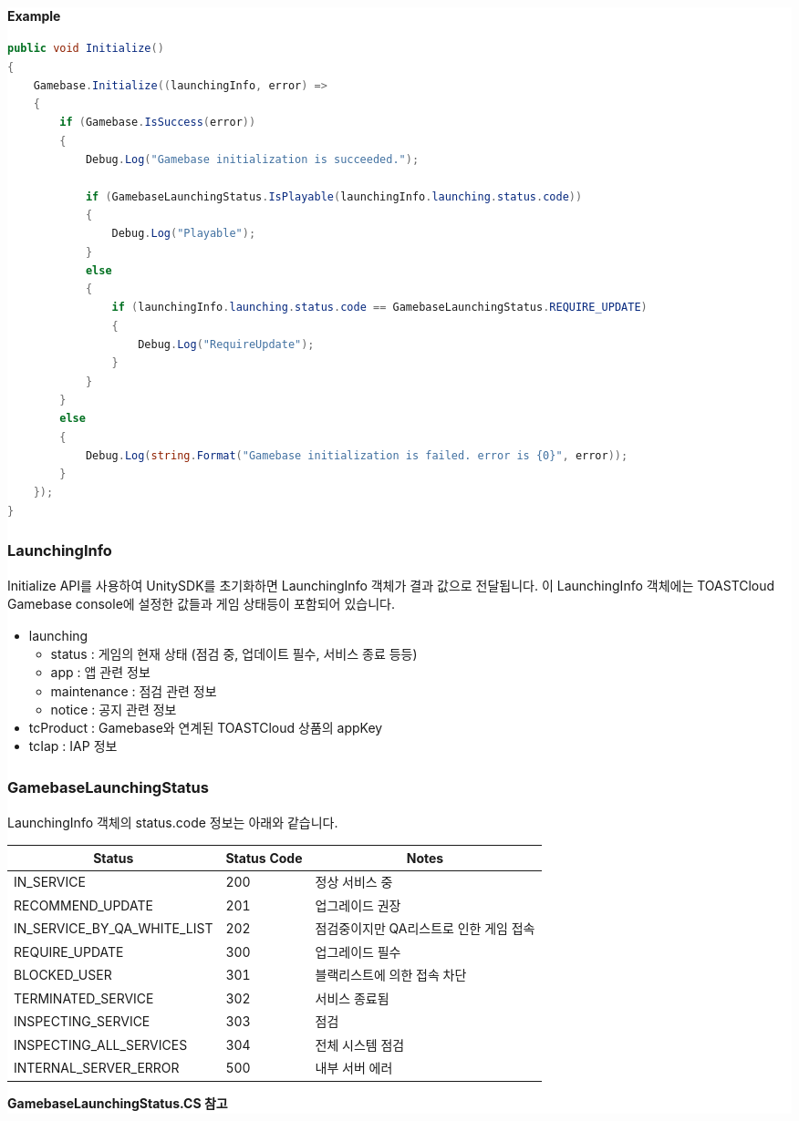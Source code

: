 **Example**

``` cs
public void Initialize()
{
    Gamebase.Initialize((launchingInfo, error) =>
    {
        if (Gamebase.IsSuccess(error))
        {
        	Debug.Log("Gamebase initialization is succeeded.");

            if (GamebaseLaunchingStatus.IsPlayable(launchingInfo.launching.status.code))
            {
                Debug.Log("Playable");
            }
            else
            {
                if (launchingInfo.launching.status.code == GamebaseLaunchingStatus.REQUIRE_UPDATE)
                {
                    Debug.Log("RequireUpdate");
                }
            }
        }
        else
        {
        	Debug.Log(string.Format("Gamebase initialization is failed. error is {0}", error));
        }
    });
}
```

### LaunchingInfo
Initialize API를 사용하여 UnitySDK를 초기화하면 LaunchingInfo 객체가 결과 값으로 전달됩니다.
이 LaunchingInfo 객체에는 TOASTCloud Gamebase console에 설정한 값들과 게임 상태등이 포함되어 있습니다.

* launching
	* status : 게임의 현재 상태 (점검 중, 업데이트 필수, 서비스 종료 등등)
	* app : 앱 관련 정보
	* maintenance : 점검 관련 정보
	* notice : 공지 관련 정보
* tcProduct : Gamebase와 연계된 TOASTCloud 상품의 appKey
* tcIap : IAP 정보

### GamebaseLaunchingStatus

LaunchingInfo 객체의 status.code 정보는 아래와 같습니다.

| Status | Status Code | Notes |
| --- | --- | --- |
| IN_SERVICE | 200 | 정상 서비스 중 |
| RECOMMEND_UPDATE | 201 | 업그레이드 권장 |
| IN_SERVICE_BY_QA_WHITE_LIST | 202 | 점검중이지만 QA리스트로 인한 게임 접속 |
| REQUIRE_UPDATE | 300 | 업그레이드 필수 |
| BLOCKED_USER | 301 | 블랙리스트에 의한 접속 차단 |
| TERMINATED_SERVICE | 302 | 서비스 종료됨 |
| INSPECTING_SERVICE | 303 | 점검 |
| INSPECTING_ALL_SERVICES | 304 | 전체 시스템 점검 |
| INTERNAL_SERVER_ERROR | 500 | 내부 서버 에러 |
**GamebaseLaunchingStatus.CS 참고**